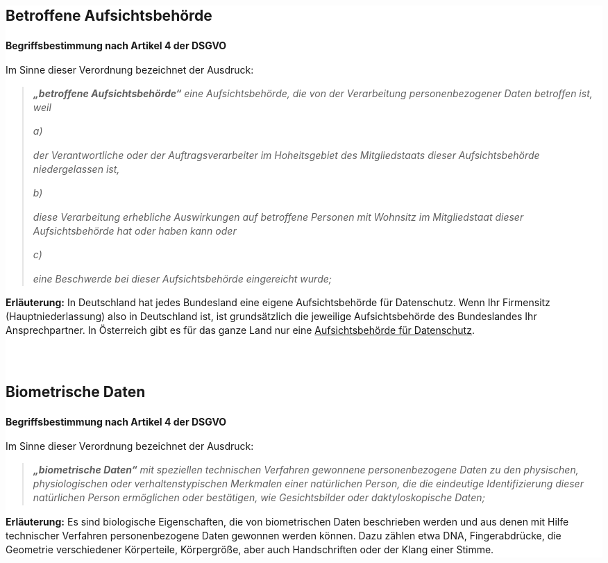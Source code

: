 ## <h2 id="betroffene-aufsichtsbehoerde" class="adsimple-312685464">Betroffene Aufsichtsbehörde

<p>
<strong class="adsimple-312685464">Begriffsbestimmung nach Artikel 4 der DSGVO</strong>
</p>
<p>Im Sinne dieser Verordnung bezeichnet der Ausdruck:</p>
<blockquote>
<p>
<em>
<strong class="adsimple-312685464">„betroffene Aufsichtsbehörde“</strong> eine Aufsichtsbehörde, die von der Verarbeitung personenbezogener Daten betroffen ist, weil</em>
</p>
<p>
<em>a)</em>
</p>
<p>
<em>der Verantwortliche oder der Auftragsverarbeiter im Hoheitsgebiet des Mitgliedstaats dieser Aufsichtsbehörde niedergelassen ist,</em>
</p>
<p>
<em>b)</em>
</p>
<p>
<em>diese Verarbeitung erhebliche Auswirkungen auf betroffene Personen mit Wohnsitz im Mitgliedstaat dieser Aufsichtsbehörde hat oder haben kann oder</em>
</p>
<p>
<em>c)</em>
</p>
<p>
<em>eine Beschwerde bei dieser Aufsichtsbehörde eingereicht wurde;</em>
</p>
</blockquote>
<p>
<strong class="adsimple-312685464">Erläuterung:</strong> In Deutschland hat jedes Bundesland eine eigene Aufsichtsbehörde für Datenschutz. Wenn Ihr Firmensitz (Hauptniederlassung) also in Deutschland ist, ist grundsätzlich die jeweilige Aufsichtsbehörde des Bundeslandes Ihr Ansprechpartner. In Österreich gibt es für das ganze Land nur eine <a class="adsimple-312685464" href="https://www.dsb.gv.at/">Aufsichtsbehörde für Datenschutz</a>.</p>
<p>&nbsp;</p>

## <h2 id="biometrische-daten" class="adsimple-312685464">Biometrische Daten

<p>
<strong class="adsimple-312685464">Begriffsbestimmung nach Artikel 4 der DSGVO</strong>
</p>
<p>Im Sinne dieser Verordnung bezeichnet der Ausdruck:</p>
<blockquote>
<p>
<em>
<strong class="adsimple-312685464">„biometrische Daten“</strong> mit speziellen technischen Verfahren gewonnene personenbezogene Daten zu den physischen, physiologischen oder verhaltenstypischen Merkmalen einer natürlichen Person, die die eindeutige Identifizierung dieser natürlichen Person ermöglichen oder bestätigen, wie Gesichtsbilder oder daktyloskopische Daten;</em>
</p>
</blockquote>
<p>
<strong class="adsimple-312685464">Erläuterung:</strong> Es sind biologische Eigenschaften, die von biometrischen Daten beschrieben werden und aus denen mit Hilfe technischer Verfahren personenbezogene Daten gewonnen werden können. Dazu zählen etwa DNA, Fingerabdrücke, die Geometrie verschiedener Körperteile, Körpergröße, aber auch Handschriften oder der Klang einer Stimme.</p>